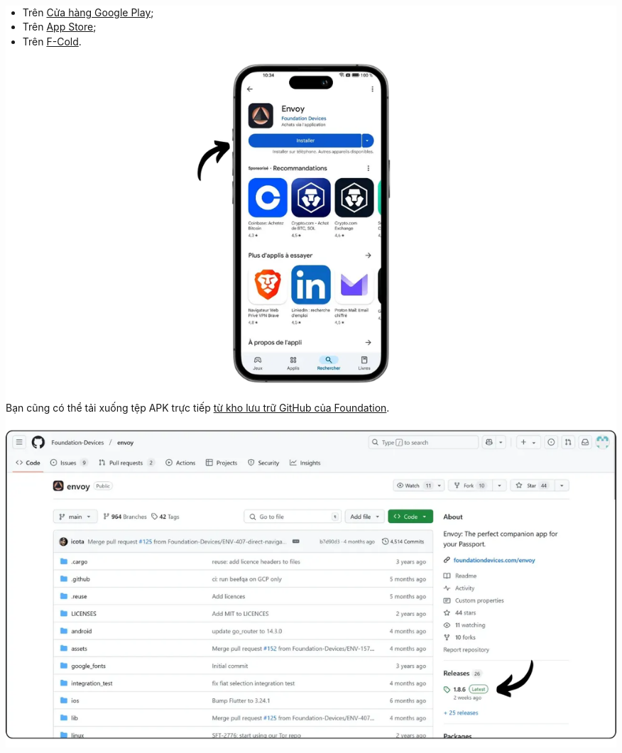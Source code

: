 
- Trên [Cửa hàng Google Play](https://play.google.com/store/apps/details?id=com.foundationdevices.envoy);
- Trên [App Store](https://apps.apple.com/us/app/envoy-by-foundation/id1584811818);
- Trên [F-Cold](https://foundation.xyz/fdroid/).

![Image](assets/fr/50.webp)

Bạn cũng có thể tải xuống tệp APK trực tiếp [từ kho lưu trữ GitHub của Foundation](https://github.com/Foundation-Devices/envoy/releases).

![Image](assets/fr/51.webp)
